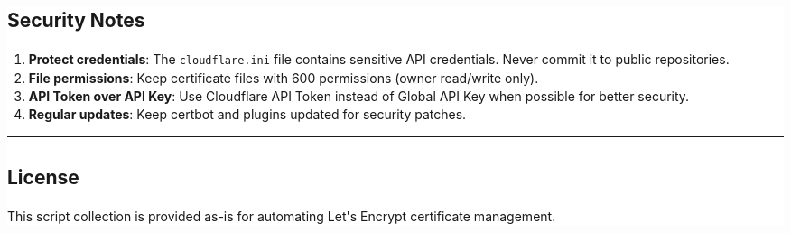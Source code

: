 
## Security Notes

1. **Protect credentials**: The `cloudflare.ini` file contains sensitive API credentials. Never commit it to public repositories.
2. **File permissions**: Keep certificate files with 600 permissions (owner read/write only).
3. **API Token over API Key**: Use Cloudflare API Token instead of Global API Key when possible for better security.
4. **Regular updates**: Keep certbot and plugins updated for security patches.

---

## License

This script collection is provided as-is for automating Let's Encrypt certificate management.

